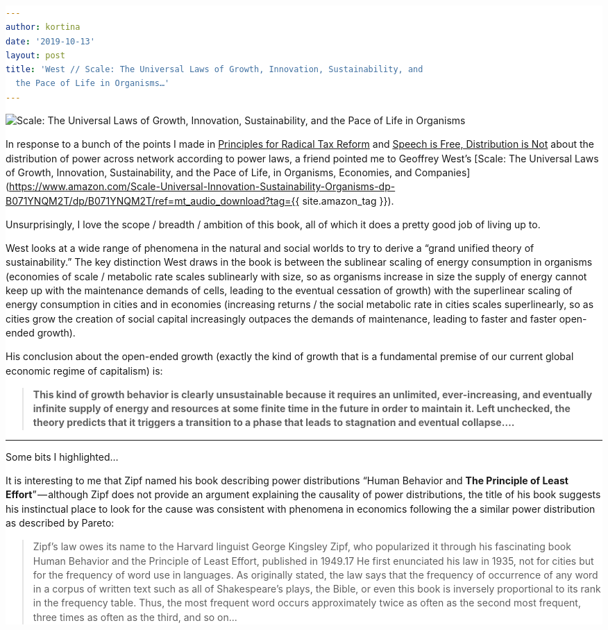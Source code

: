 ```yaml
---
author: kortina
date: '2019-10-13'
layout: post
title: 'West // Scale: The Universal Laws of Growth, Innovation, Sustainability, and
  the Pace of Life in Organisms…'
---
```


![Scale: The Universal Laws of Growth, Innovation, Sustainability, and the Pace of Life in Organisms](https://cdn-images-1.medium.com/max/600/1*ek45jeLY2iUnapviBofXaQ.jpeg)

In response to a bunch of the points I made in [Principles for Radical Tax Reform](https://kortina.nyc/essays/principles-for-radical-tax-reform-and-a-universal-dividend/) and [Speech is Free, Distribution is Not](https://kortina.nyc/essays/speech-is-free-distribution-is-not-a-tax-on-the-purchase-of-human-attention-and-political-power/) about the distribution of power across network according to power laws, a friend pointed me to Geoffrey West’s [Scale: The Universal Laws of Growth, Innovation, Sustainability, and the Pace of Life, in Organisms, Economies, and Companies](https://www.amazon.com/Scale-Universal-Innovation-Sustainability-Organisms-dp-B071YNQM2T/dp/B071YNQM2T/ref=mt_audio_download?tag={{ site.amazon_tag }}).

Unsurprisingly, I love the scope / breadth / ambition of this book, all of which it does a pretty good job of living up to.

West looks at a wide range of phenomena in the natural and social worlds to try to derive a “grand unified theory of sustainability.” The key distinction West draws in the book is between the sublinear scaling of energy consumption in organisms (economies of scale / metabolic rate scales sublinearly with size, so as organisms increase in size the supply of energy cannot keep up with the maintenance demands of cells, leading to the eventual cessation of growth) with the superlinear scaling of energy consumption in cities and in economies (increasing returns / the social metabolic rate in cities scales superlinearly, so as cities grow the creation of social capital increasingly outpaces the demands of maintenance, leading to faster and faster open-ended growth).

His conclusion about the open-ended growth (exactly the kind of growth that is a fundamental premise of our current global economic regime of capitalism) is:

> **This kind of growth behavior is clearly unsustainable because it requires an unlimited, ever-increasing, and eventually infinite supply of energy and resources at some finite time in the future in order to maintain it. Left unchecked, the theory predicts that it triggers a transition to a phase that leads to stagnation and eventual collapse….**

---

Some bits I highlighted…

It is interesting to me that Zipf named his book describing power distributions “Human Behavior and **The Principle of Least Effort**” — although Zipf does not provide an argument explaining the causality of power distributions, the title of his book suggests his instinctual place to look for the cause was consistent with phenomena in economics following the a similar power distribution as described by Pareto:

> Zipf’s law owes its name to the Harvard linguist George Kingsley Zipf, who popularized it through his fascinating book Human Behavior and the Principle of Least Effort, published in 1949.17 He first enunciated his law in 1935, not for cities but for the frequency of word use in languages. As originally stated, the law says that the frequency of occurrence of any word in a corpus of written text such as all of Shakespeare’s plays, the Bible, or even this book is inversely proportional to its rank in the frequency table. Thus, the most frequent word occurs approximately twice as often as the second most frequent, three times as often as the third, and so on...
